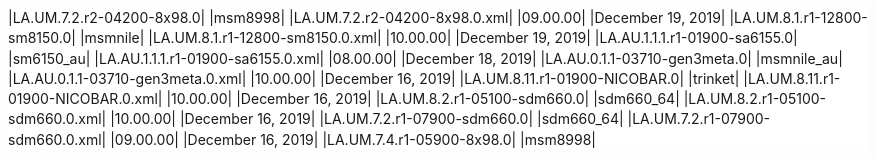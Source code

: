 |LA.UM.7.2.r2-04200-8x98.0|
|msm8998|
|LA.UM.7.2.r2-04200-8x98.0.xml|
|09.00.00|
|December 19, 2019|
|LA.UM.8.1.r1-12800-sm8150.0|
|msmnile|
|LA.UM.8.1.r1-12800-sm8150.0.xml|
|10.00.00|
|December 19, 2019|
|LA.AU.1.1.1.r1-01900-sa6155.0|
|sm6150_au|
|LA.AU.1.1.1.r1-01900-sa6155.0.xml|
|08.00.00|
|December 18, 2019|
|LA.AU.0.1.1-03710-gen3meta.0|
|msmnile_au|
|LA.AU.0.1.1-03710-gen3meta.0.xml|
|10.00.00|
|December 16, 2019|
|LA.UM.8.11.r1-01900-NICOBAR.0|
|trinket|
|LA.UM.8.11.r1-01900-NICOBAR.0.xml|
|10.00.00|
|December 16, 2019|
|LA.UM.8.2.r1-05100-sdm660.0|
|sdm660_64|
|LA.UM.8.2.r1-05100-sdm660.0.xml|
|10.00.00|
|December 16, 2019|
|LA.UM.7.2.r1-07900-sdm660.0|
|sdm660_64|
|LA.UM.7.2.r1-07900-sdm660.0.xml|
|09.00.00|
|December 16, 2019|
|LA.UM.7.4.r1-05900-8x98.0|
|msm8998|